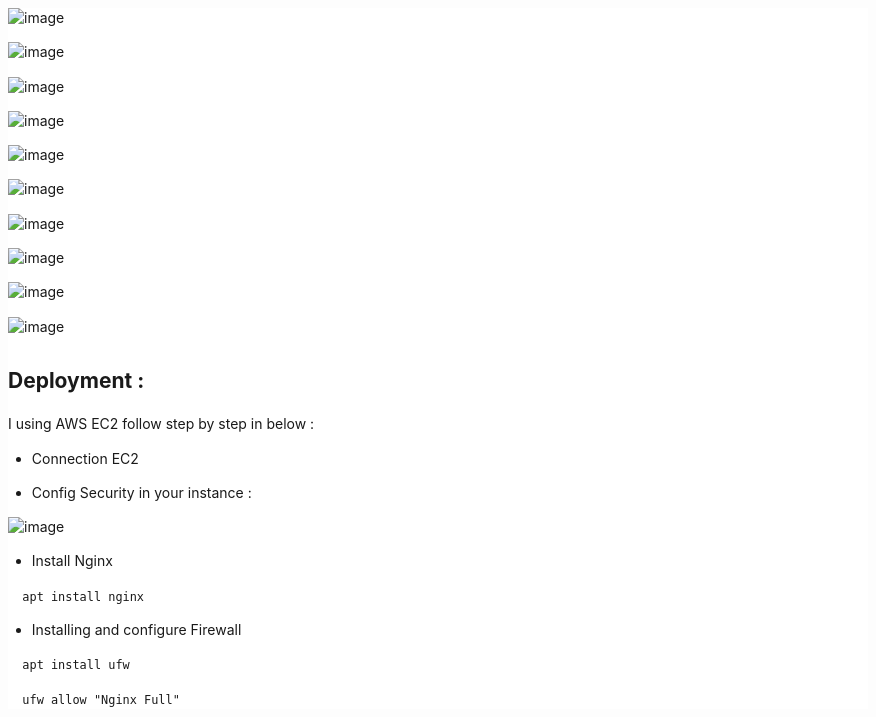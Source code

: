 
![image](https://user-images.githubusercontent.com/108036581/230596281-2f1fd916-25c8-4b54-8a2f-b870ad42cca5.png)



![image](https://user-images.githubusercontent.com/108036581/230596449-541f8fc9-f184-43c8-bb4f-f3c34829147d.png)



![image](https://user-images.githubusercontent.com/108036581/230596568-4e2728c3-890b-4f31-8524-eeeaf81f1c00.png)




![image](https://user-images.githubusercontent.com/108036581/230596710-a363c96e-ad91-4547-abee-f45d6f998b29.png)



![image](https://user-images.githubusercontent.com/108036581/230596837-47cd7a59-119f-40c3-bbbe-3eb251f12b19.png)



![image](https://user-images.githubusercontent.com/108036581/230596996-5d549690-03f6-410c-8538-4b8bb5fb91f6.png)



![image](https://user-images.githubusercontent.com/108036581/230597140-250949da-8cb1-456d-80bf-ab5bc2f4d90b.png)


![image](https://user-images.githubusercontent.com/108036581/230597399-0fbafd61-1197-43e3-991c-36b8c5242c8b.png)


![image](https://user-images.githubusercontent.com/108036581/230597543-1d4aa638-5857-4daf-af35-b07b89c2bb2a.png)


![image](https://user-images.githubusercontent.com/108036581/230597722-93577239-d93a-489f-8a96-47ef15b7b8f6.png)


## Deployment :
I using AWS EC2 follow step by step in below : 

* Connection EC2

* Config Security in your instance :

![image](https://user-images.githubusercontent.com/108036581/230593596-c966d5e0-dc34-4c98-9e98-0b5622e9cb18.png)

* Install Nginx

```
  apt install nginx
```

* Installing and configure Firewall 

```
  apt install ufw
```

```
  ufw allow "Nginx Full"
```
